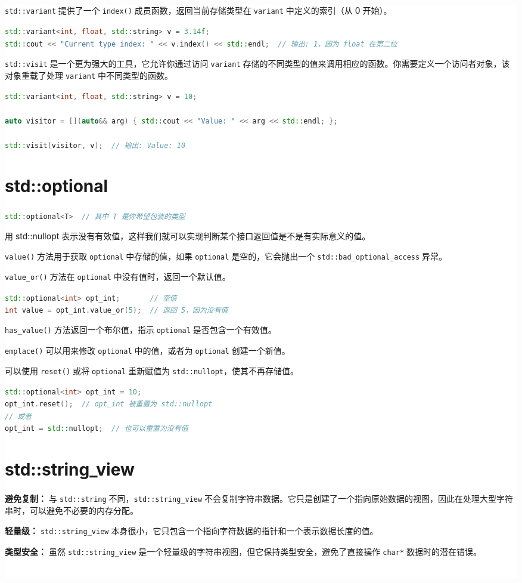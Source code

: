 `std::variant` 提供了一个 `index()` 成员函数，返回当前存储类型在 `variant` 中定义的索引（从 0 开始）。

```c++
std::variant<int, float, std::string> v = 3.14f;
std::cout << "Current type index: " << v.index() << std::endl;  // 输出: 1，因为 float 在第二位
```

`std::visit` 是一个更为强大的工具，它允许你通过访问 `variant` 存储的不同类型的值来调用相应的函数。你需要定义一个访问者对象，该对象重载了处理 `variant` 中不同类型的函数。

```c++
std::variant<int, float, std::string> v = 10;

auto visitor = [](auto&& arg) { std::cout << "Value: " << arg << std::endl; };

std::visit(visitor, v);  // 输出: Value: 10
```

# std::optional

```c++
std::optional<T>  // 其中 T 是你希望包装的类型
```

用 std::nullopt 表示没有有效值，这样我们就可以实现判断某个接口返回值是不是有实际意义的值。

`value()` 方法用于获取 `optional` 中存储的值，如果 `optional` 是空的，它会抛出一个 `std::bad_optional_access` 异常。

`value_or()` 方法在 `optional` 中没有值时，返回一个默认值。

```c++
std::optional<int> opt_int;  	  // 空值
int value = opt_int.value_or(5);  // 返回 5，因为没有值
```

`has_value()` 方法返回一个布尔值，指示 `optional` 是否包含一个有效值。

`emplace()` 可以用来修改 `optional` 中的值，或者为 `optional` 创建一个新值。

可以使用 `reset()` 或将 `optional` 重新赋值为 `std::nullopt`，使其不再存储值。

```c++
std::optional<int> opt_int = 10;
opt_int.reset();  // opt_int 被重置为 std::nullopt
// 或者
opt_int = std::nullopt;  // 也可以重置为没有值
```

# std::string_view

**避免复制：** 与 `std::string` 不同，`std::string_view` 不会复制字符串数据。它只是创建了一个指向原始数据的视图，因此在处理大型字符串时，可以避免不必要的内存分配。

**轻量级：** `std::string_view` 本身很小，它只包含一个指向字符数据的指针和一个表示数据长度的值。

**类型安全：** 虽然 `std::string_view` 是一个轻量级的字符串视图，但它保持类型安全，避免了直接操作 `char*` 数据时的潜在错误。

&nbsp;
